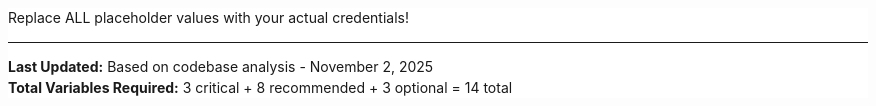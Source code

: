 Replace ALL placeholder values with your actual credentials!

---

**Last Updated:** Based on codebase analysis - November 2, 2025  
**Total Variables Required:** 3 critical + 8 recommended + 3 optional = 14 total
